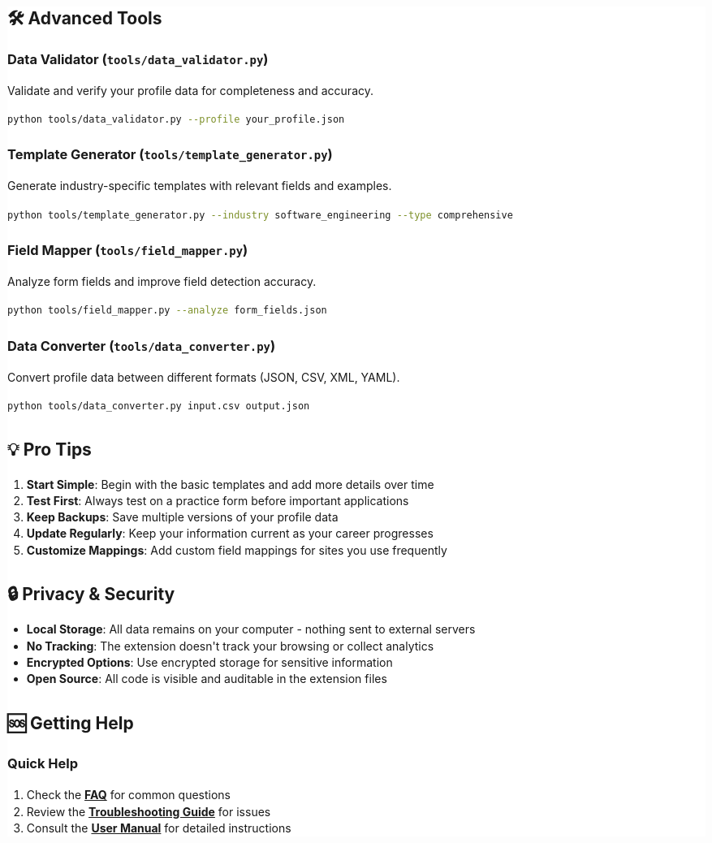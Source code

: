 ## 🛠️ Advanced Tools

### Data Validator (`tools/data_validator.py`)
Validate and verify your profile data for completeness and accuracy.

```bash
python tools/data_validator.py --profile your_profile.json
```

### Template Generator (`tools/template_generator.py`)
Generate industry-specific templates with relevant fields and examples.

```bash
python tools/template_generator.py --industry software_engineering --type comprehensive
```

### Field Mapper (`tools/field_mapper.py`)
Analyze form fields and improve field detection accuracy.

```bash
python tools/field_mapper.py --analyze form_fields.json
```

### Data Converter (`tools/data_converter.py`)
Convert profile data between different formats (JSON, CSV, XML, YAML).

```bash
python tools/data_converter.py input.csv output.json
```

## 💡 Pro Tips

1. **Start Simple**: Begin with the basic templates and add more details over time
2. **Test First**: Always test on a practice form before important applications
3. **Keep Backups**: Save multiple versions of your profile data
4. **Update Regularly**: Keep your information current as your career progresses
5. **Customize Mappings**: Add custom field mappings for sites you use frequently

## 🔒 Privacy & Security

- **Local Storage**: All data remains on your computer - nothing sent to external servers
- **No Tracking**: The extension doesn't track your browsing or collect analytics
- **Encrypted Options**: Use encrypted storage for sensitive information
- **Open Source**: All code is visible and auditable in the extension files

## 🆘 Getting Help

### Quick Help
1. Check the **[FAQ](docs/FAQ.md)** for common questions
2. Review the **[Troubleshooting Guide](docs/TROUBLESHOOTING_GUIDE.md)** for issues
3. Consult the **[User Manual](docs/USER_MANUAL.md)** for detailed instructions
